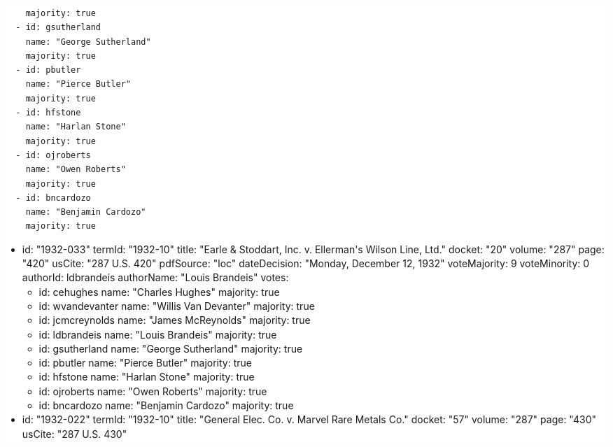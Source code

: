         majority: true
      - id: gsutherland
        name: "George Sutherland"
        majority: true
      - id: pbutler
        name: "Pierce Butler"
        majority: true
      - id: hfstone
        name: "Harlan Stone"
        majority: true
      - id: ojroberts
        name: "Owen Roberts"
        majority: true
      - id: bncardozo
        name: "Benjamin Cardozo"
        majority: true
  - id: "1932-033"
    termId: "1932-10"
    title: "Earle &amp; Stoddart, Inc. v. Ellerman&apos;s Wilson Line, Ltd."
    docket: "20"
    volume: "287"
    page: "420"
    usCite: "287 U.S. 420"
    pdfSource: "loc"
    dateDecision: "Monday, December 12, 1932"
    voteMajority: 9
    voteMinority: 0
    authorId: ldbrandeis
    authorName: "Louis Brandeis"
    votes:
      - id: cehughes
        name: "Charles Hughes"
        majority: true
      - id: wvandevanter
        name: "Willis Van Devanter"
        majority: true
      - id: jcmcreynolds
        name: "James McReynolds"
        majority: true
      - id: ldbrandeis
        name: "Louis Brandeis"
        majority: true
      - id: gsutherland
        name: "George Sutherland"
        majority: true
      - id: pbutler
        name: "Pierce Butler"
        majority: true
      - id: hfstone
        name: "Harlan Stone"
        majority: true
      - id: ojroberts
        name: "Owen Roberts"
        majority: true
      - id: bncardozo
        name: "Benjamin Cardozo"
        majority: true
  - id: "1932-022"
    termId: "1932-10"
    title: "General Elec. Co. v. Marvel Rare Metals Co."
    docket: "57"
    volume: "287"
    page: "430"
    usCite: "287 U.S. 430"